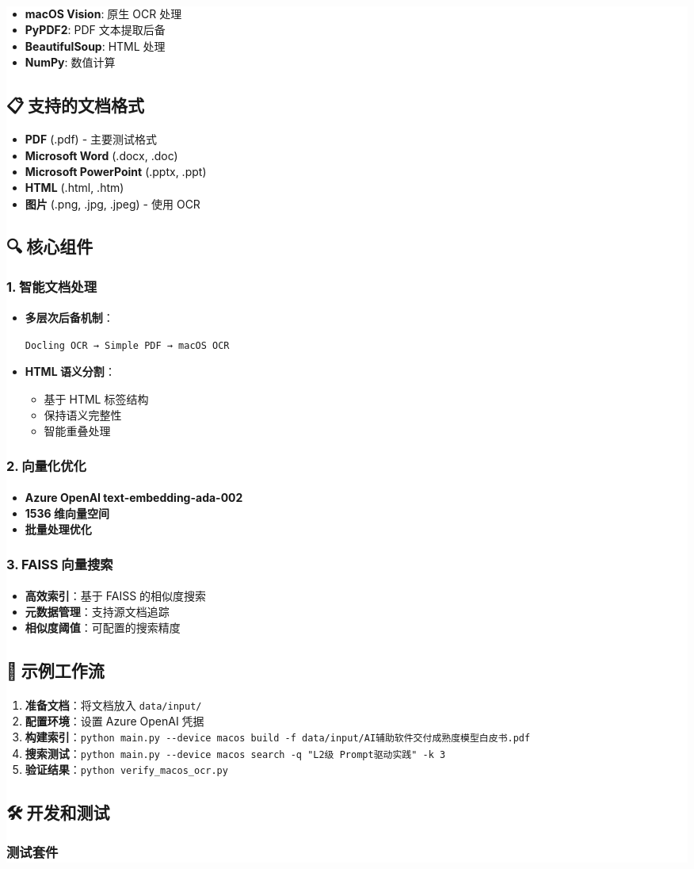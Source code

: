 - **macOS Vision**: 原生 OCR 处理
- **PyPDF2**: PDF 文本提取后备
- **BeautifulSoup**: HTML 处理
- **NumPy**: 数值计算

## 📋 支持的文档格式

- **PDF** (.pdf) - 主要测试格式
- **Microsoft Word** (.docx, .doc)
- **Microsoft PowerPoint** (.pptx, .ppt)
- **HTML** (.html, .htm)
- **图片** (.png, .jpg, .jpeg) - 使用 OCR

## 🔍 核心组件

### 1. 智能文档处理

- **多层次后备机制**：
  ```
  Docling OCR → Simple PDF → macOS OCR
  ```

- **HTML 语义分割**：
  - 基于 HTML 标签结构
  - 保持语义完整性
  - 智能重叠处理

### 2. 向量化优化

- **Azure OpenAI text-embedding-ada-002**
- **1536 维向量空间**
- **批量处理优化**

### 3. FAISS 向量搜索

- **高效索引**：基于 FAISS 的相似度搜索
- **元数据管理**：支持源文档追踪
- **相似度阈值**：可配置的搜索精度

## 🚀 示例工作流

1. **准备文档**：将文档放入 `data/input/`
2. **配置环境**：设置 Azure OpenAI 凭据
3. **构建索引**：`python main.py --device macos build -f data/input/AI辅助软件交付成熟度模型白皮书.pdf`
4. **搜索测试**：`python main.py --device macos search -q "L2级 Prompt驱动实践" -k 3`
5. **验证结果**：`python verify_macos_ocr.py`

## 🛠️ 开发和测试

### 测试套件
